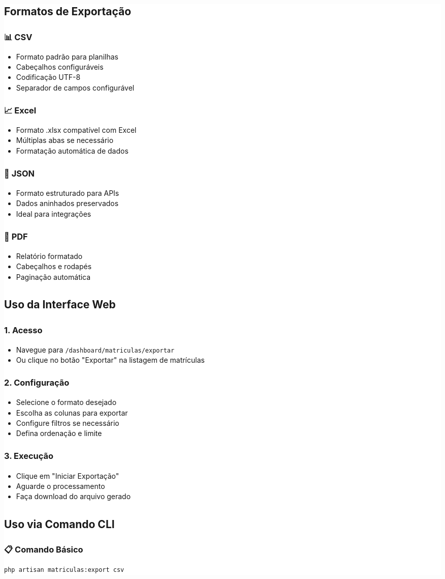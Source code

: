 ## Formatos de Exportação

### 📊 **CSV**
- Formato padrão para planilhas
- Cabeçalhos configuráveis
- Codificação UTF-8
- Separador de campos configurável

### 📈 **Excel**
- Formato .xlsx compatível com Excel
- Múltiplas abas se necessário
- Formatação automática de dados

### 🔧 **JSON**
- Formato estruturado para APIs
- Dados aninhados preservados
- Ideal para integrações

### 📄 **PDF**
- Relatório formatado
- Cabeçalhos e rodapés
- Paginação automática

## Uso da Interface Web

### 1. **Acesso**
- Navegue para `/dashboard/matriculas/exportar`
- Ou clique no botão "Exportar" na listagem de matrículas

### 2. **Configuração**
- Selecione o formato desejado
- Escolha as colunas para exportar
- Configure filtros se necessário
- Defina ordenação e limite

### 3. **Execução**
- Clique em "Iniciar Exportação"
- Aguarde o processamento
- Faça download do arquivo gerado

## Uso via Comando CLI

### 📋 **Comando Básico**
```bash
php artisan matriculas:export csv
```
